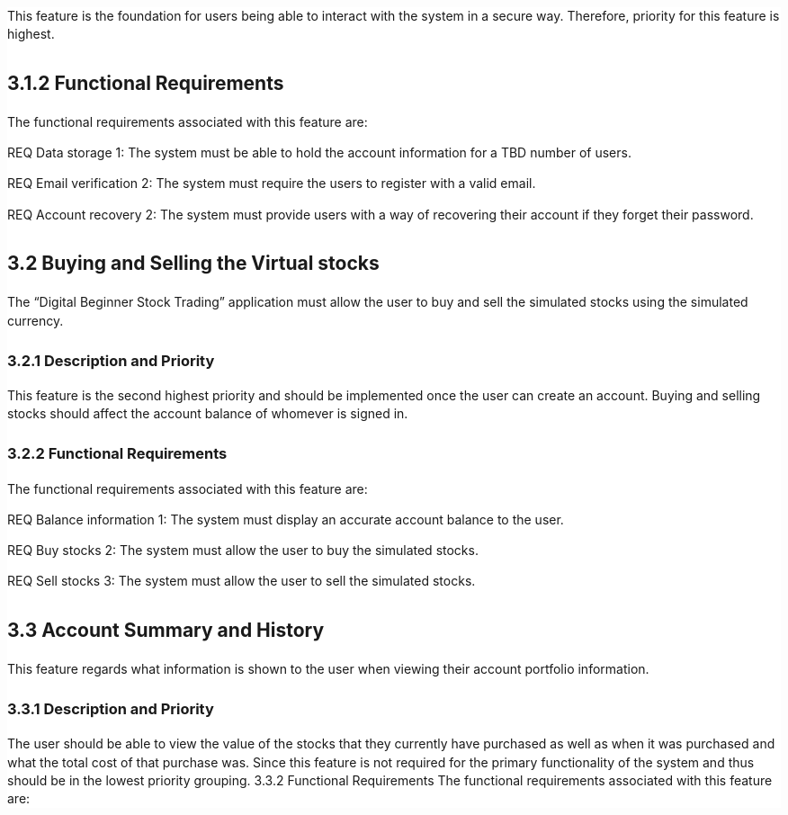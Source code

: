 
This feature is the foundation for users being able to interact with the system in a secure way. Therefore, priority for this feature is highest.

## 3.1.2 Functional Requirements
The functional requirements associated with this feature are:


REQ
Data storage
1: The system must be able to hold the account information for a TBD number of users.

REQ
Email verification
2: The system must require the users to register with a valid email.

REQ
Account recovery
2: The system must provide users with a way of recovering their account if they forget their password.

## 3.2 Buying and Selling the Virtual stocks
The “Digital Beginner Stock Trading” application must allow the user to buy and sell the simulated stocks using the simulated currency.

### 3.2.1 Description and Priority

This feature is the second highest priority and should be implemented once the user can create an account. Buying and selling stocks should affect the account balance of whomever is signed in. 

### 3.2.2 Functional Requirements
The functional requirements associated with this feature are:

REQ
Balance information
1: The system must display an accurate account balance to the user.

REQ
Buy stocks
2: The system must allow the user to buy the simulated stocks.

REQ
Sell stocks
3: The system must allow the user to sell the simulated stocks.

## 3.3 Account Summary and History
This feature regards what information is shown to the user when viewing their account portfolio information.

### 3.3.1 Description and Priority


The user should be able to view the value of the stocks that they currently have purchased as well as when it was purchased and what the total cost of that purchase was. Since this feature is not required for the primary functionality of the system and thus should be in the lowest priority grouping.
3.3.2 Functional Requirements
The functional requirements associated with this feature are:
